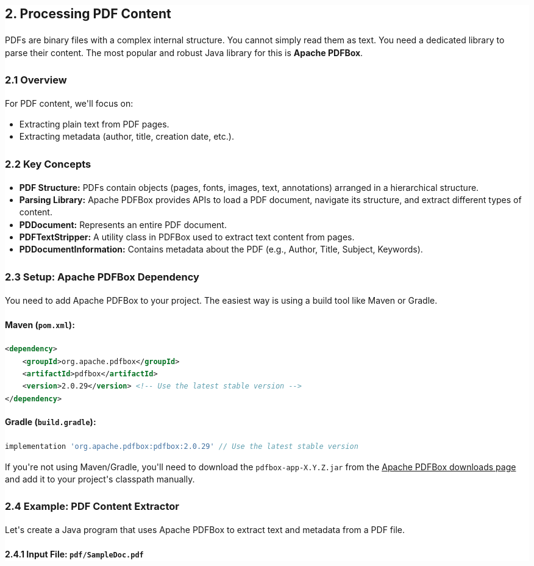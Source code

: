 ## 2. Processing PDF Content

PDFs are binary files with a complex internal structure. You cannot simply read them as text. You need a dedicated library to parse their content. The most popular and robust Java library for this is **Apache PDFBox**.

### 2.1 Overview

For PDF content, we'll focus on:
*   Extracting plain text from PDF pages.
*   Extracting metadata (author, title, creation date, etc.).

### 2.2 Key Concepts

*   **PDF Structure:** PDFs contain objects (pages, fonts, images, text, annotations) arranged in a hierarchical structure.
*   **Parsing Library:** Apache PDFBox provides APIs to load a PDF document, navigate its structure, and extract different types of content.
*   **PDDocument:** Represents an entire PDF document.
*   **PDFTextStripper:** A utility class in PDFBox used to extract text content from pages.
*   **PDDocumentInformation:** Contains metadata about the PDF (e.g., Author, Title, Subject, Keywords).

### 2.3 Setup: Apache PDFBox Dependency

You need to add Apache PDFBox to your project. The easiest way is using a build tool like Maven or Gradle.

#### Maven (`pom.xml`):

```xml
<dependency>
    <groupId>org.apache.pdfbox</groupId>
    <artifactId>pdfbox</artifactId>
    <version>2.0.29</version> <!-- Use the latest stable version -->
</dependency>
```

#### Gradle (`build.gradle`):

```gradle
implementation 'org.apache.pdfbox:pdfbox:2.0.29' // Use the latest stable version
```

If you're not using Maven/Gradle, you'll need to download the `pdfbox-app-X.Y.Z.jar` from the [Apache PDFBox downloads page](https://pdfbox.apache.org/download.html) and add it to your project's classpath manually.

### 2.4 Example: PDF Content Extractor

Let's create a Java program that uses Apache PDFBox to extract text and metadata from a PDF file.

#### 2.4.1 Input File: `pdf/SampleDoc.pdf`
